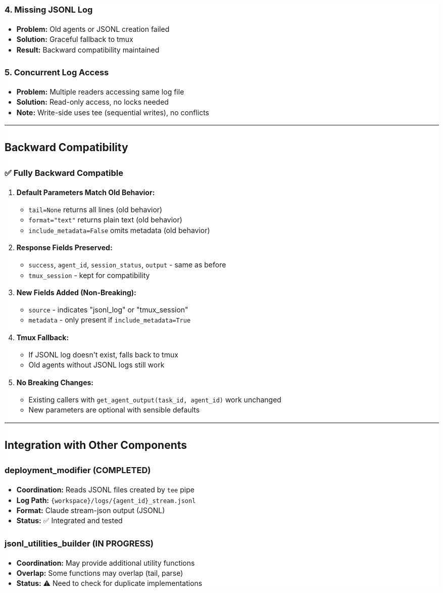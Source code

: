 ### 4. Missing JSONL Log
- **Problem:** Old agents or JSONL creation failed
- **Solution:** Graceful fallback to tmux
- **Result:** Backward compatibility maintained

### 5. Concurrent Log Access
- **Problem:** Multiple readers accessing same log file
- **Solution:** Read-only access, no locks needed
- **Note:** Write-side uses tee (sequential writes), no conflicts

---

## Backward Compatibility

### ✅ Fully Backward Compatible

1. **Default Parameters Match Old Behavior:**
   - `tail=None` returns all lines (old behavior)
   - `format="text"` returns plain text (old behavior)
   - `include_metadata=False` omits metadata (old behavior)

2. **Response Fields Preserved:**
   - `success`, `agent_id`, `session_status`, `output` - same as before
   - `tmux_session` - kept for compatibility

3. **New Fields Added (Non-Breaking):**
   - `source` - indicates "jsonl_log" or "tmux_session"
   - `metadata` - only present if `include_metadata=True`

4. **Tmux Fallback:**
   - If JSONL log doesn't exist, falls back to tmux
   - Old agents without JSONL logs still work

5. **No Breaking Changes:**
   - Existing callers with `get_agent_output(task_id, agent_id)` work unchanged
   - New parameters are optional with sensible defaults

---

## Integration with Other Components

### deployment_modifier (COMPLETED)
- **Coordination:** Reads JSONL files created by `tee` pipe
- **Log Path:** `{workspace}/logs/{agent_id}_stream.jsonl`
- **Format:** Claude stream-json output (JSONL)
- **Status:** ✅ Integrated and tested

### jsonl_utilities_builder (IN PROGRESS)
- **Coordination:** May provide additional utility functions
- **Overlap:** Some functions may overlap (tail, parse)
- **Status:** ⚠️ Need to check for duplicate implementations
